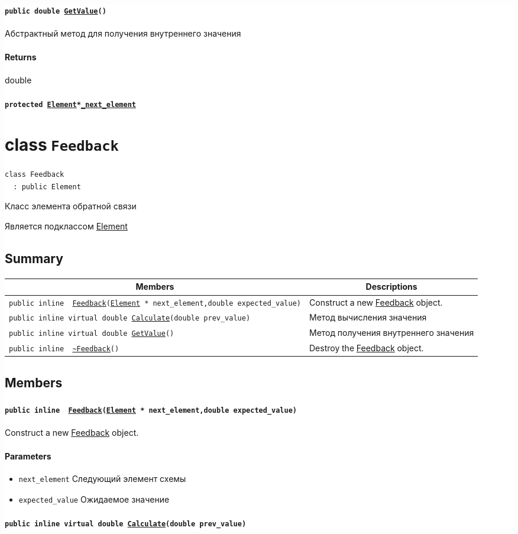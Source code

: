 #### `public double `[`GetValue`](#class_element_1a90a763452b3088550f6197587ff7ecfb)`()` 

Абстрактный метод для получения внутреннего значения

#### Returns
double

#### `protected `[`Element`](#class_element)` * `[`_next_element`](#class_element_1ae053d8b33d16404d2db4b47692b39b47) 

# class `Feedback` 

```
class Feedback
  : public Element
```  

Класс элемента обратной связи

Является подклассом [Element](#class_element)

## Summary

 Members                        | Descriptions                                
--------------------------------|---------------------------------------------
`public inline  `[`Feedback`](#class_feedback_1a965fb5868ba37db6e93c329fcb43cad0)`(`[`Element`](#class_element)` * next_element,double expected_value)` | Construct a new [Feedback](#class_feedback) object.
`public inline virtual double `[`Calculate`](#class_feedback_1a2af6e8e068f9dbe62b34ba49f90f5de4)`(double prev_value)` | Метод вычисления значения
`public inline virtual double `[`GetValue`](#class_feedback_1a752bb24e426291125b7fcb0c7be68dff)`()` | Метод получения внутреннего значения
`public inline  `[`~Feedback`](#class_feedback_1aa5037cce52fef7c63980caef4e13532c)`()` | Destroy the [Feedback](#class_feedback) object.

## Members

#### `public inline  `[`Feedback`](#class_feedback_1a965fb5868ba37db6e93c329fcb43cad0)`(`[`Element`](#class_element)` * next_element,double expected_value)` 

Construct a new [Feedback](#class_feedback) object.

#### Parameters
* `next_element` Следующий элемент схемы 

* `expected_value` Ожидаемое значение

#### `public inline virtual double `[`Calculate`](#class_feedback_1a2af6e8e068f9dbe62b34ba49f90f5de4)`(double prev_value)` 
